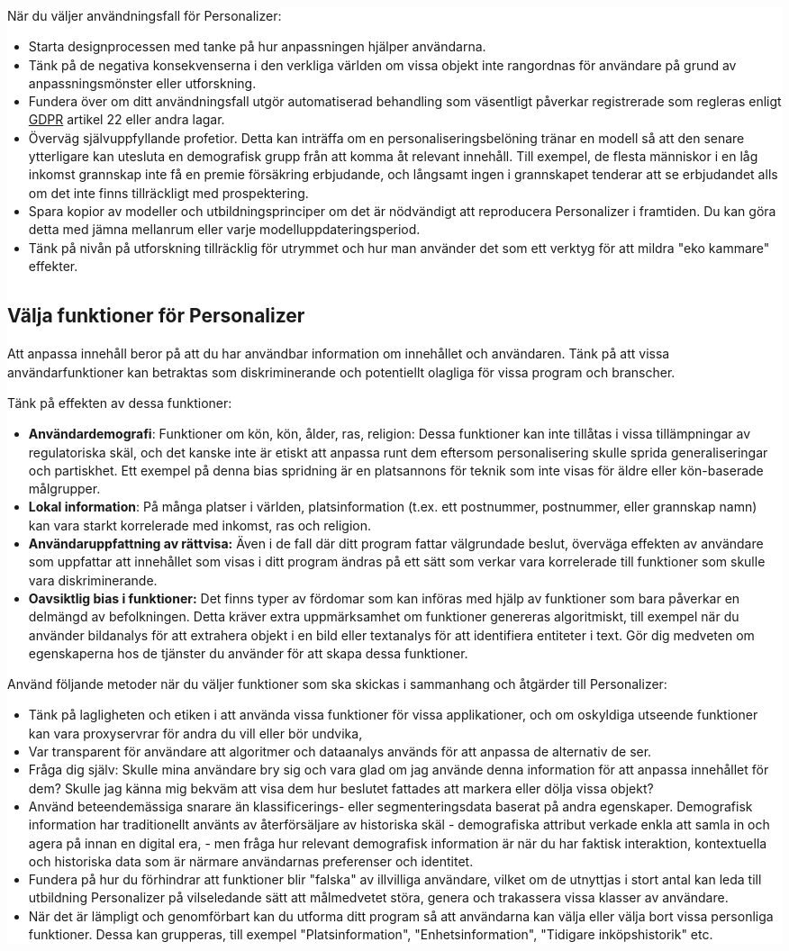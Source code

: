När du väljer användningsfall för Personalizer:

* Starta designprocessen med tanke på hur anpassningen hjälper användarna.
* Tänk på de negativa konsekvenserna i den verkliga världen om vissa objekt inte rangordnas för användare på grund av anpassningsmönster eller utforskning.
* Fundera över om ditt användningsfall utgör automatiserad behandling som väsentligt påverkar registrerade som regleras enligt [GDPR](https://eur-lex.europa.eu/legal-content/EN/TXT/?uri=CELEX:32016R0679) artikel 22 eller andra lagar.
* Överväg självuppfyllande profetior. Detta kan inträffa om en personaliseringsbelöning tränar en modell så att den senare ytterligare kan utesluta en demografisk grupp från att komma åt relevant innehåll. Till exempel, de flesta människor i en låg inkomst grannskap inte få en premie försäkring erbjudande, och långsamt ingen i grannskapet tenderar att se erbjudandet alls om det inte finns tillräckligt med prospektering.
* Spara kopior av modeller och utbildningsprinciper om det är nödvändigt att reproducera Personalizer i framtiden. Du kan göra detta med jämna mellanrum eller varje modelluppdateringsperiod.
* Tänk på nivån på utforskning tillräcklig för utrymmet och hur man använder det som ett verktyg för att mildra "eko kammare" effekter.


## <a name="selecting-features-for-personalizer"></a>Välja funktioner för Personalizer

Att anpassa innehåll beror på att du har användbar information om innehållet och användaren. Tänk på att vissa användarfunktioner kan betraktas som diskriminerande och potentiellt olagliga för vissa program och branscher.

Tänk på effekten av dessa funktioner:

* **Användardemografi**: Funktioner om kön, kön, ålder, ras, religion: Dessa funktioner kan inte tillåtas i vissa tillämpningar av regulatoriska skäl, och det kanske inte är etiskt att anpassa runt dem eftersom personalisering skulle sprida generaliseringar och partiskhet. Ett exempel på denna bias spridning är en platsannons för teknik som inte visas för äldre eller kön-baserade målgrupper.
* **Lokal information**: På många platser i världen, platsinformation (t.ex. ett postnummer, postnummer, eller grannskap namn) kan vara starkt korrelerade med inkomst, ras och religion.
* **Användaruppfattning av rättvisa:** Även i de fall där ditt program fattar välgrundade beslut, överväga effekten av användare som uppfattar att innehållet som visas i ditt program ändras på ett sätt som verkar vara korrelerade till funktioner som skulle vara diskriminerande.
* **Oavsiktlig bias i funktioner:** Det finns typer av fördomar som kan införas med hjälp av funktioner som bara påverkar en delmängd av befolkningen. Detta kräver extra uppmärksamhet om funktioner genereras algoritmiskt, till exempel när du använder bildanalys för att extrahera objekt i en bild eller textanalys för att identifiera entiteter i text. Gör dig medveten om egenskaperna hos de tjänster du använder för att skapa dessa funktioner.

Använd följande metoder när du väljer funktioner som ska skickas i sammanhang och åtgärder till Personalizer:

* Tänk på lagligheten och etiken i att använda vissa funktioner för vissa applikationer, och om oskyldiga utseende funktioner kan vara proxyservrar för andra du vill eller bör undvika,
* Var transparent för användare att algoritmer och dataanalys används för att anpassa de alternativ de ser.
* Fråga dig själv: Skulle mina användare bry sig och vara glad om jag använde denna information för att anpassa innehållet för dem? Skulle jag känna mig bekväm att visa dem hur beslutet fattades att markera eller dölja vissa objekt?
* Använd beteendemässiga snarare än klassificerings- eller segmenteringsdata baserat på andra egenskaper. Demografisk information har traditionellt använts av återförsäljare av historiska skäl - demografiska attribut verkade enkla att samla in och agera på innan en digital era, - men fråga hur relevant demografisk information är när du har faktisk interaktion, kontextuella och historiska data som är närmare användarnas preferenser och identitet.
* Fundera på hur du förhindrar att funktioner blir "falska" av illvilliga användare, vilket om de utnyttjas i stort antal kan leda till utbildning Personalizer på vilseledande sätt att målmedvetet störa, genera och trakassera vissa klasser av användare. 
* När det är lämpligt och genomförbart kan du utforma ditt program så att användarna kan välja eller välja bort vissa personliga funktioner. Dessa kan grupperas, till exempel "Platsinformation", "Enhetsinformation", "Tidigare inköpshistorik" etc.
